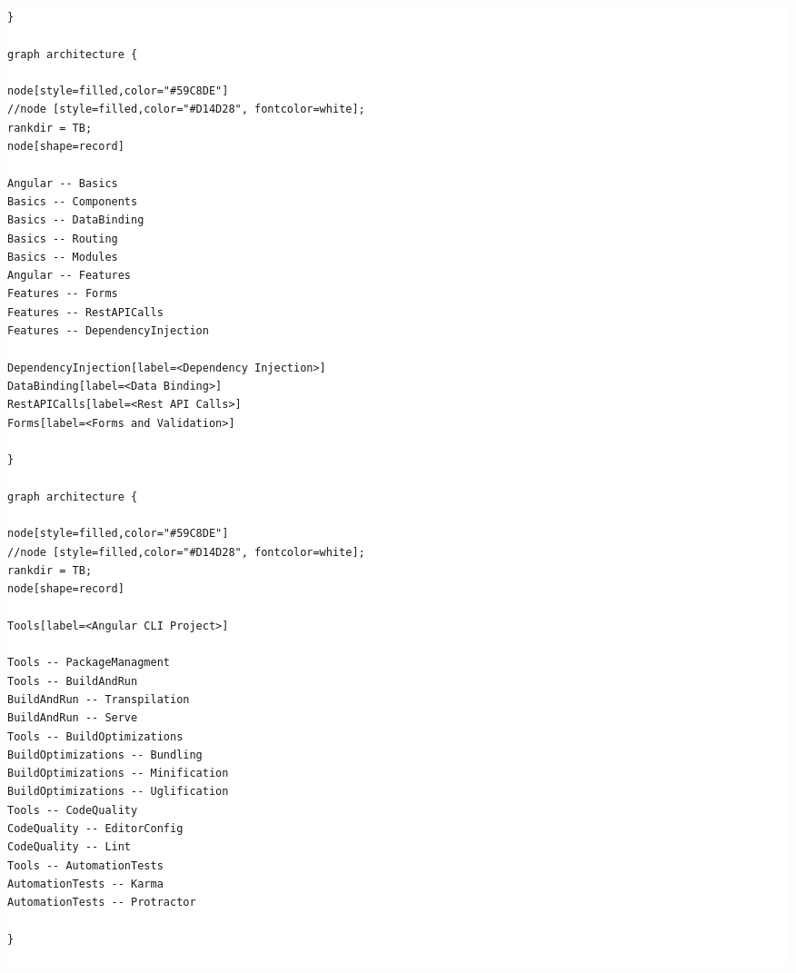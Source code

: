 ```
}   

graph architecture {

node[style=filled,color="#59C8DE"]
//node [style=filled,color="#D14D28", fontcolor=white];
rankdir = TB;
node[shape=record]

Angular -- Basics
Basics -- Components
Basics -- DataBinding
Basics -- Routing
Basics -- Modules
Angular -- Features
Features -- Forms
Features -- RestAPICalls
Features -- DependencyInjection

DependencyInjection[label=<Dependency Injection>]
DataBinding[label=<Data Binding>]
RestAPICalls[label=<Rest API Calls>]
Forms[label=<Forms and Validation>]

}

graph architecture {

node[style=filled,color="#59C8DE"]
//node [style=filled,color="#D14D28", fontcolor=white];
rankdir = TB;
node[shape=record]

Tools[label=<Angular CLI Project>]

Tools -- PackageManagment
Tools -- BuildAndRun
BuildAndRun -- Transpilation
BuildAndRun -- Serve
Tools -- BuildOptimizations
BuildOptimizations -- Bundling
BuildOptimizations -- Minification
BuildOptimizations -- Uglification
Tools -- CodeQuality
CodeQuality -- EditorConfig
CodeQuality -- Lint
Tools -- AutomationTests
AutomationTests -- Karma
AutomationTests -- Protractor

}
  

```
